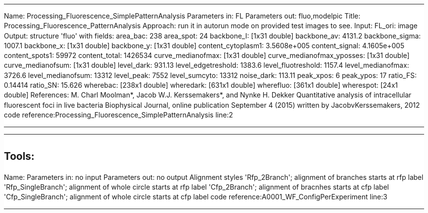 __________________________________________________________ 
 
Name: Processing_Fluorescence_SimplePatternAnalysis
Parameters in: FL
Parameters out: fluo,modelpic
Title: Processing_Fluorescence_PatternAnalysis
Approach: run it in autorun mode on provided test images to see.
Input: FL_ori: image
Output: structure 'fluo' with fields:
     area_bac: 238
     area_spot: 24
     backbone_I: [1x31 double]
     backbone_av: 4131.2
     backbone_sigma: 1007.1
     backbone_x: [1x31 double]
     backbone_y: [1x31 double]
     content_cytoplasm1: 3.5608e+005
     content_signal: 4.1605e+005
     content_spots1: 59972
     content_total: 1426534
     curve_medianofmax: [1x31 double]
     curve_medianofmax_yposses: [1x31 double]
     curve_medianofsum: [1x31 double]
     level_dark: 931.13
     level_edgetreshold: 1383.6
     level_fluotreshold: 1157.4
     level_medianofmax: 3726.6
     level_medianofsum: 13312
     level_peak: 7552
     level_sumcyto: 13312
     noise_dark: 113.11
     peak_xpos: 6
     peak_ypos: 17
     ratio_FS: 0.14414
     ratio_SN: 15.626
     wherebac: [238x1 double]
     wheredark: [631x1 double]
     wherefluo: [361x1 double]
     wherespot: [24x1 double]
 References: M. Charl Moolman*, Jacob W.J. Kerssemakers*, and Nynke H. Dekker
 Quantitative analysis of intracellular fluorescent foci in live bacteria
 Biophysical Journal, online publication September 4 (2015)
written by JacobvKerssemakers, 2012
code reference:Processing_Fluorescence_SimplePatternAnalysis line:2
__________________________________________________________ 
 
 
________________
## Tools:
 
Name: 
Parameters in: no input
Parameters out: no output
    Alignment styles
         'Rfp_2Branch';  alignment of branches starts at rfp label      
         'Rfp_SingleBranch';  alignment of whole circle starts at rfp label
         'Cfp_2Branch';  alignment of bracnhes starts at cfp label
         'Cfp_SingleBranch';  alignment of whole circle starts at cfp label
code reference:A0001_WF_ConfigPerExperiment line:3
__________________________________________________________ 
 